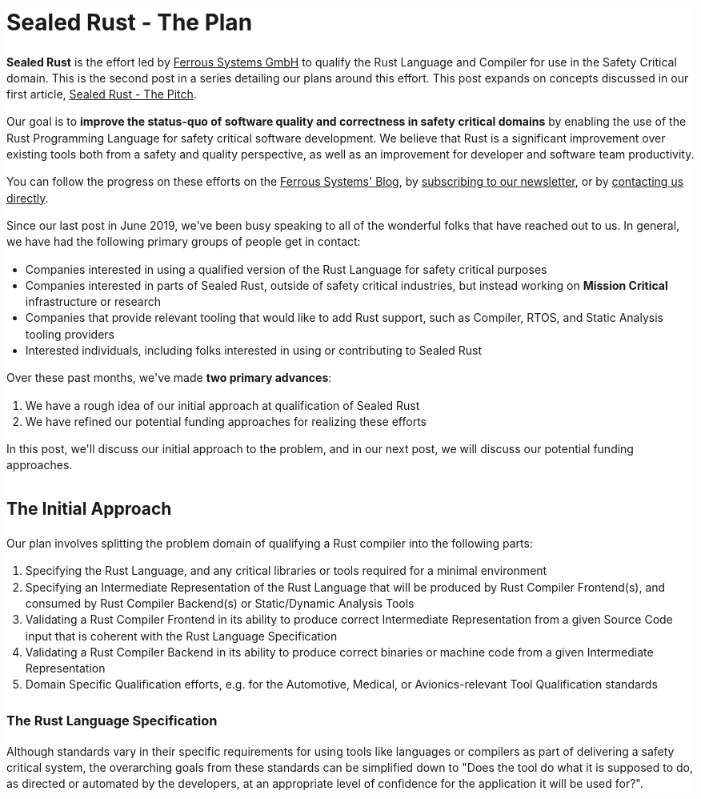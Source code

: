 # Sealed Rust - The Plan

**Sealed Rust** is the effort led by [Ferrous Systems GmbH] to qualify the Rust Language and Compiler for use in the Safety Critical domain. This is the second post in a series detailing our plans around this effort. This post expands on concepts discussed in our first article, [Sealed Rust - The Pitch].

Our goal is to **improve the status-quo of software quality and correctness in safety critical domains** by enabling the use of the Rust Programming Language for safety critical software development. We believe that Rust is a significant improvement over existing tools both from a safety and quality perspective, as well as an improvement for developer and software team productivity.

You can follow the progress on these efforts on the [Ferrous Systems' Blog], by [subscribing to our newsletter], or by [contacting us directly].

[Ferrous Systems GmbH]: https://ferrous-systems.com
[Ferrous Systems' Blog]: https://ferrous-systems.com/blog/
[Sealed Rust - The Pitch]: https://ferrous-systems.com/blog/sealed-rust-the-pitch/
[subscribing to our newsletter]: http://eepurl.com/guoC6P
[contacting us directly]: mailto:sealed-rust@ferrous-systems.com

Since our last post in June 2019, we've been busy speaking to all of the wonderful folks that have reached out to us. In general, we have had the following primary groups of people get in contact:

* Companies interested in using a qualified version of the Rust Language for safety critical purposes
* Companies interested in parts of Sealed Rust, outside of safety critical industries, but instead working on **Mission Critical** infrastructure or research
* Companies that provide relevant tooling that would like to add Rust support, such as Compiler, RTOS, and Static Analysis tooling providers
* Interested individuals, including folks interested in using or contributing to Sealed Rust

Over these past months, we've made **two primary advances**:

1. We have a rough idea of our initial approach at qualification of Sealed Rust
2. We have refined our potential funding approaches for realizing these efforts

In this post, we'll discuss our initial approach to the problem, and in our next post, we will discuss our potential funding approaches.

## The Initial Approach

Our plan involves splitting the problem domain of qualifying a Rust compiler into the following parts:

1. Specifying the Rust Language, and any critical libraries or tools required for a minimal environment
2. Specifying an Intermediate Representation of the Rust Language that will be produced by Rust Compiler Frontend(s), and consumed by Rust Compiler Backend(s) or Static/Dynamic Analysis Tools
3. Validating a Rust Compiler Frontend in its ability to produce correct Intermediate Representation from a given Source Code input that is coherent with the Rust Language Specification
4. Validating a Rust Compiler Backend in its ability to produce correct binaries or machine code from a given Intermediate Representation
5. Domain Specific Qualification efforts, e.g. for the Automotive, Medical, or Avionics-relevant Tool Qualification standards

### The Rust Language Specification

Although standards vary in their specific requirements for using tools like languages or compilers as part of delivering a safety critical system, the overarching goals from these standards can be simplified down to "Does the tool do what it is supposed to do, as directed or automated by the developers, at an appropriate level of confidence for the application it will be used for?".


[The Rust Reference]: https://doc.rust-lang.org/stable/reference/
[The Rust Book]: https://doc.rust-lang.org/book/
[The Rustonomicon]: https://doc.rust-lang.org/nomicon/
[Unsafe Code Guidelines]: https://rust-lang.github.io/unsafe-code-guidelines/
[Core Library]: https://doc.rust-lang.org/core/index.html
[Standard Library]: https://doc.rust-lang.org/std/index.html
[Rust Compiler]: https://github.com/rust-lang/rust/
[Rust RFCs]: https://github.com/rust-lang/rfcs
[MIRI, the MIR Interpreter]: https://github.com/rust-lang/miri
[Mazdak Farrokhzad]: https://github.com/centril
[Niko Matsakis]: https://github.com/nikomatsakis